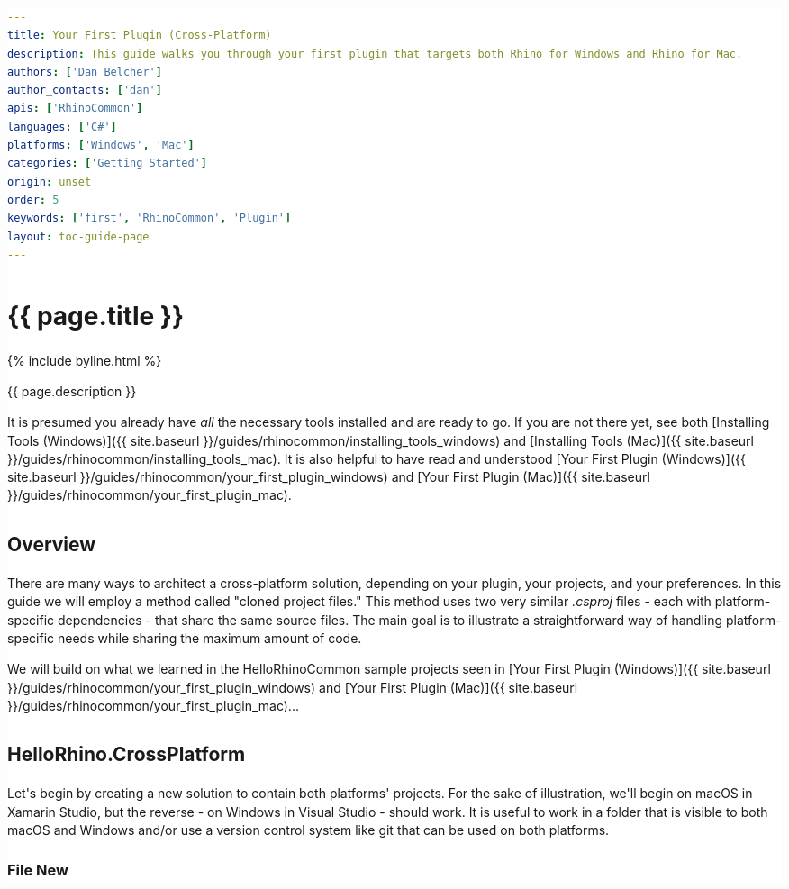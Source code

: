```yaml
---
title: Your First Plugin (Cross-Platform)
description: This guide walks you through your first plugin that targets both Rhino for Windows and Rhino for Mac.
authors: ['Dan Belcher']
author_contacts: ['dan']
apis: ['RhinoCommon']
languages: ['C#']
platforms: ['Windows', 'Mac']
categories: ['Getting Started']
origin: unset
order: 5
keywords: ['first', 'RhinoCommon', 'Plugin']
layout: toc-guide-page
---
```


# {{ page.title }}

{% include byline.html %}

{{ page.description }}

It is presumed you already have *all* the necessary tools installed and are ready to go.  If you are not there yet, see both [Installing Tools (Windows)]({{ site.baseurl }}/guides/rhinocommon/installing_tools_windows) and [Installing Tools (Mac)]({{ site.baseurl }}/guides/rhinocommon/installing_tools_mac).  It is also helpful to have read and understood [Your First Plugin (Windows)]({{ site.baseurl }}/guides/rhinocommon/your_first_plugin_windows) and [Your First Plugin (Mac)]({{ site.baseurl }}/guides/rhinocommon/your_first_plugin_mac).

## Overview

There are many ways to architect a cross-platform solution, depending on your plugin, your projects, and your preferences.  In this guide we will employ a method called "cloned project files."  This method uses two very similar _.csproj_ files - each with platform-specific dependencies - that share the same source files.  The main goal is to illustrate a straightforward way of handling platform-specific needs while sharing the maximum amount of code.

We will build on what we learned in the HelloRhinoCommon sample projects seen in [Your First Plugin (Windows)]({{ site.baseurl }}/guides/rhinocommon/your_first_plugin_windows) and [Your First Plugin (Mac)]({{ site.baseurl }}/guides/rhinocommon/your_first_plugin_mac)...

## HelloRhino.CrossPlatform

Let's begin by creating a new solution to contain both platforms' projects.  For the sake of illustration, we'll begin on macOS in Xamarin Studio, but the reverse - on Windows in Visual Studio - should work.  It is useful to work in a folder that is visible to both macOS and Windows and/or use a version control system like git that can be used on both platforms.

### File New

